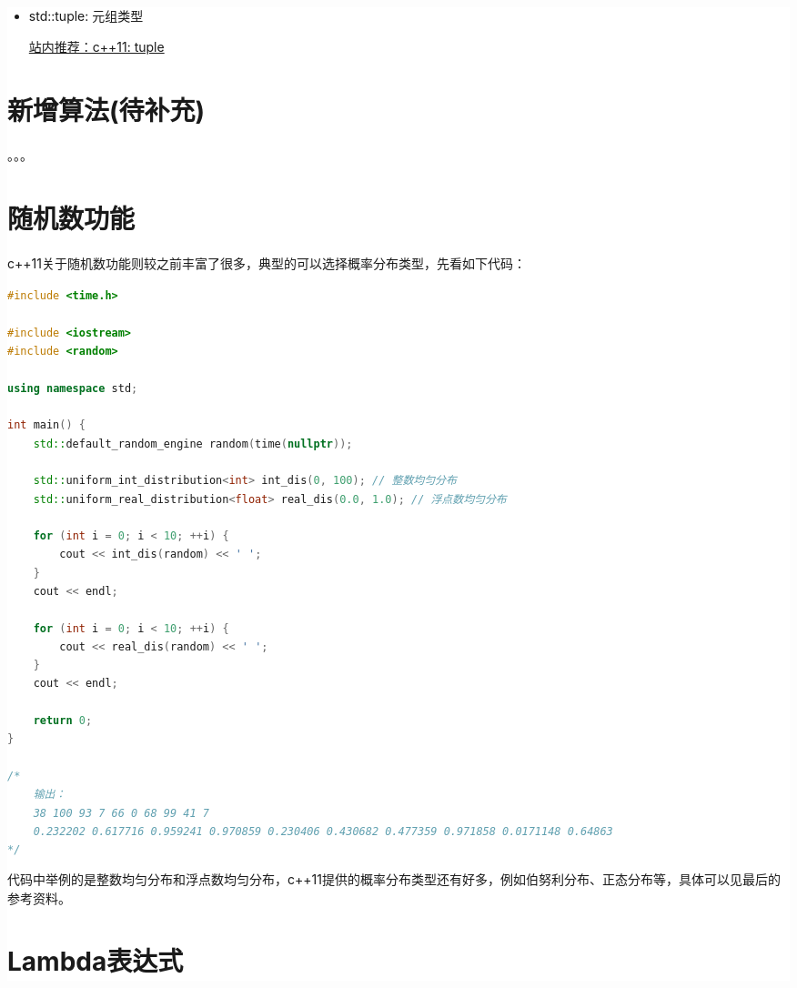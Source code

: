 - std::tuple: 元组类型

  [站内推荐：c++11: tuple](https://aflyingsheep.github.io/2023/02/28/cpp/tuple/)

# 新增算法(待补充)

。。。

# 随机数功能

c++11关于随机数功能则较之前丰富了很多，典型的可以选择概率分布类型，先看如下代码：

```c++
#include <time.h>

#include <iostream>
#include <random>

using namespace std;

int main() {
    std::default_random_engine random(time(nullptr));

    std::uniform_int_distribution<int> int_dis(0, 100); // 整数均匀分布
    std::uniform_real_distribution<float> real_dis(0.0, 1.0); // 浮点数均匀分布

    for (int i = 0; i < 10; ++i) {
        cout << int_dis(random) << ' ';
    }
    cout << endl;

    for (int i = 0; i < 10; ++i) {
        cout << real_dis(random) << ' ';
    }
    cout << endl;

    return 0;
}

/*
	输出：
	38 100 93 7 66 0 68 99 41 7
	0.232202 0.617716 0.959241 0.970859 0.230406 0.430682 0.477359 0.971858 0.0171148 0.64863
*/
```

代码中举例的是整数均匀分布和浮点数均匀分布，c++11提供的概率分布类型还有好多，例如伯努利分布、正态分布等，具体可以见最后的参考资料。

# Lambda表达式

